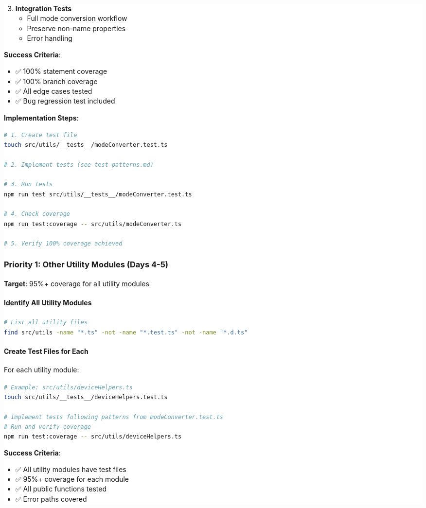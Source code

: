 3. **Integration Tests**
   - Full mode conversion workflow
   - Preserve non-name properties
   - Error handling

**Success Criteria**:
- ✅ 100% statement coverage
- ✅ 100% branch coverage
- ✅ All edge cases tested
- ✅ Bug regression test included

**Implementation Steps**:
```bash
# 1. Create test file
touch src/utils/__tests__/modeConverter.test.ts

# 2. Implement tests (see test-patterns.md)

# 3. Run tests
npm run test src/utils/__tests__/modeConverter.test.ts

# 4. Check coverage
npm run test:coverage -- src/utils/modeConverter.ts

# 5. Verify 100% coverage achieved
```

### Priority 1: Other Utility Modules (Days 4-5)

**Target**: 95%+ coverage for all utility modules

#### Identify All Utility Modules

```bash
# List all utility files
find src/utils -name "*.ts" -not -name "*.test.ts" -not -name "*.d.ts"
```

#### Create Test Files for Each

For each utility module:
```bash
# Example: src/utils/deviceHelpers.ts
touch src/utils/__tests__/deviceHelpers.test.ts

# Implement tests following patterns from modeConverter.test.ts
# Run and verify coverage
npm run test:coverage -- src/utils/deviceHelpers.ts
```

**Success Criteria**:
- ✅ All utility modules have test files
- ✅ 95%+ coverage for each module
- ✅ All public functions tested
- ✅ Error paths covered
